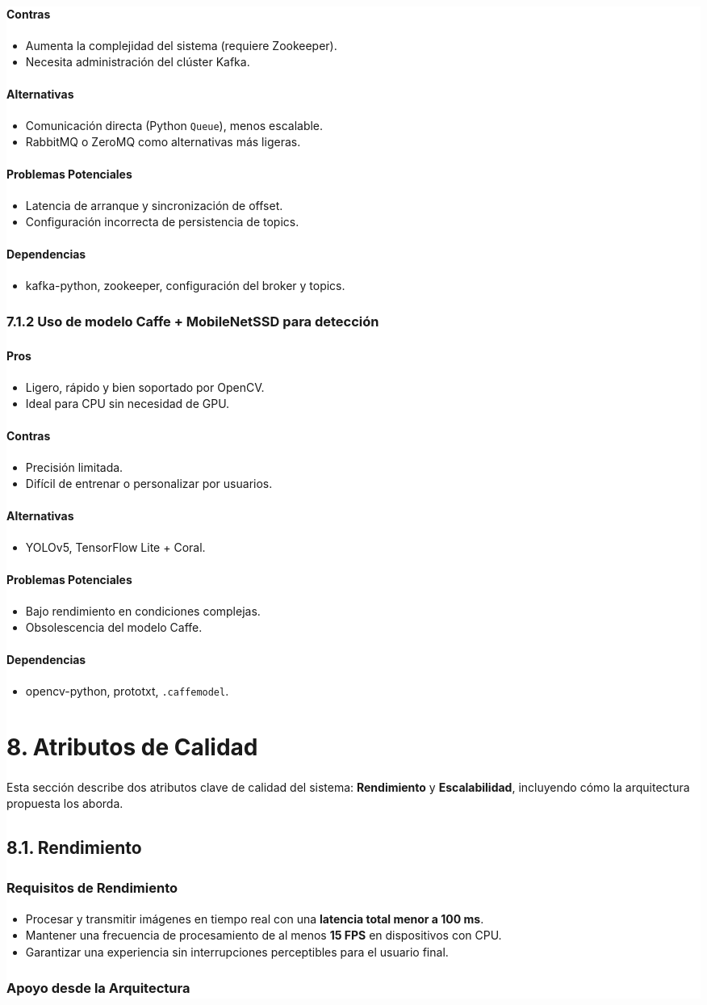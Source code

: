 #### Contras
- Aumenta la complejidad del sistema (requiere Zookeeper).
- Necesita administración del clúster Kafka.

#### Alternativas
- Comunicación directa (Python `Queue`), menos escalable.
- RabbitMQ o ZeroMQ como alternativas más ligeras.

#### Problemas Potenciales
- Latencia de arranque y sincronización de offset.
- Configuración incorrecta de persistencia de topics.

#### Dependencias
- kafka-python, zookeeper, configuración del broker y topics.

### 7.1.2 Uso de modelo Caffe + MobileNetSSD para detección

#### Pros
- Ligero, rápido y bien soportado por OpenCV.
- Ideal para CPU sin necesidad de GPU.

#### Contras
- Precisión limitada.
- Difícil de entrenar o personalizar por usuarios.

#### Alternativas
- YOLOv5, TensorFlow Lite + Coral.

#### Problemas Potenciales
- Bajo rendimiento en condiciones complejas.
- Obsolescencia del modelo Caffe.

#### Dependencias
- opencv-python, prototxt, `.caffemodel`.

# 8. Atributos de Calidad

Esta sección describe dos atributos clave de calidad del sistema: **Rendimiento** y **Escalabilidad**, incluyendo cómo la arquitectura propuesta los aborda.

## 8.1. Rendimiento

### Requisitos de Rendimiento

- Procesar y transmitir imágenes en tiempo real con una **latencia total menor a 100 ms**.
- Mantener una frecuencia de procesamiento de al menos **15 FPS** en dispositivos con CPU.
- Garantizar una experiencia sin interrupciones perceptibles para el usuario final.

### Apoyo desde la Arquitectura
